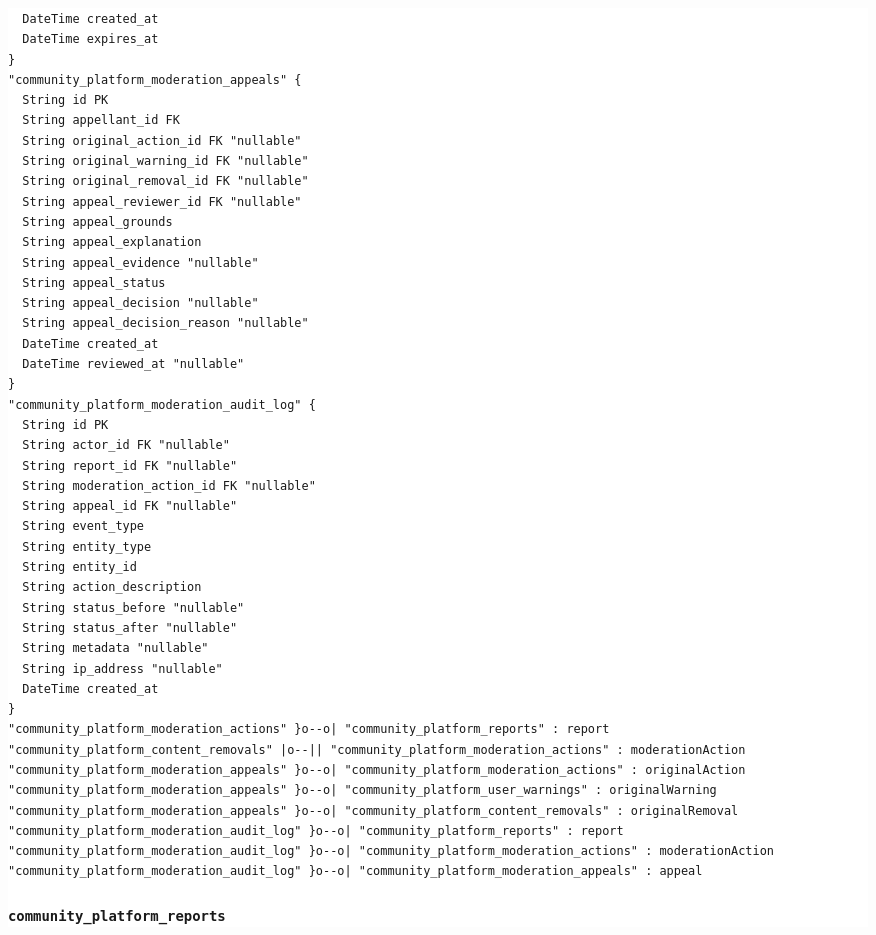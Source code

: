 ```mermaid
  DateTime created_at
  DateTime expires_at
}
"community_platform_moderation_appeals" {
  String id PK
  String appellant_id FK
  String original_action_id FK "nullable"
  String original_warning_id FK "nullable"
  String original_removal_id FK "nullable"
  String appeal_reviewer_id FK "nullable"
  String appeal_grounds
  String appeal_explanation
  String appeal_evidence "nullable"
  String appeal_status
  String appeal_decision "nullable"
  String appeal_decision_reason "nullable"
  DateTime created_at
  DateTime reviewed_at "nullable"
}
"community_platform_moderation_audit_log" {
  String id PK
  String actor_id FK "nullable"
  String report_id FK "nullable"
  String moderation_action_id FK "nullable"
  String appeal_id FK "nullable"
  String event_type
  String entity_type
  String entity_id
  String action_description
  String status_before "nullable"
  String status_after "nullable"
  String metadata "nullable"
  String ip_address "nullable"
  DateTime created_at
}
"community_platform_moderation_actions" }o--o| "community_platform_reports" : report
"community_platform_content_removals" |o--|| "community_platform_moderation_actions" : moderationAction
"community_platform_moderation_appeals" }o--o| "community_platform_moderation_actions" : originalAction
"community_platform_moderation_appeals" }o--o| "community_platform_user_warnings" : originalWarning
"community_platform_moderation_appeals" }o--o| "community_platform_content_removals" : originalRemoval
"community_platform_moderation_audit_log" }o--o| "community_platform_reports" : report
"community_platform_moderation_audit_log" }o--o| "community_platform_moderation_actions" : moderationAction
"community_platform_moderation_audit_log" }o--o| "community_platform_moderation_appeals" : appeal
```

### `community_platform_reports`
